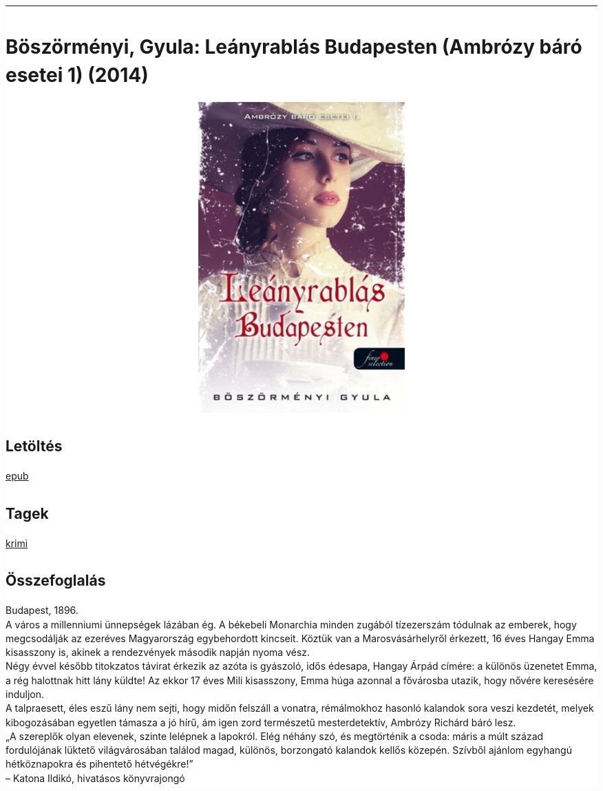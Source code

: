 <hr/>

# <a name="id_1572">Böszörményi, Gyula: Leányrablás Budapesten (Ambrózy báró esetei 1) (2014)</a>
<center><img src="https://github.com/BercziSandor/calibre_lib/raw/main/main/Boszormenyi%2C%20Gyula/Leanyrablas%20Budapesten%20%281572%29/cover.jpg" alt="cover" width="300"/></center>

## Letöltés
[epub](https://github.com/BercziSandor/calibre_lib/raw/main/main/Boszormenyi%2C%20Gyula/Leanyrablas%20Budapesten%20%281572%29/Leanyrablas%20Budapesten%20-%20Boszormenyi%2C%20Gyula.epub)

## Tagek
[krimi](https://github.com/berczisandor/calibre_lib/blob/main/main/_tags/krimi.md)

## Összefoglalás
<div>
<p>Budapest, ​1896.<br>A város a millenniumi ünnepségek lázában ég. A békebeli Monarchia minden zugából tízezerszám tódulnak az emberek, hogy megcsodálják az ezeréves Magyarország egybehordott kincseit. Köztük van a Marosvásárhelyről érkezett, 16 éves Hangay Emma kisasszony is, akinek a rendezvények második napján nyoma vész.<br>Négy évvel később titokzatos távirat érkezik az azóta is gyászoló, idős édesapa, Hangay Árpád címére: a különös üzenetet Emma, a rég halottnak hitt lány küldte! Az ekkor 17 éves Mili kisasszony, Emma húga azonnal a fővárosba utazik, hogy nővére keresésére induljon.<br>A talpraesett, éles eszű lány nem sejti, hogy midőn felszáll a vonatra, rémálmokhoz hasonló kalandok sora veszi kezdetét, melyek kibogozásában egyetlen támasza a jó hírű, ám igen zord természetű mesterdetektív, Ambrózy Richárd báró lesz.<br>„A szereplők olyan elevenek, szinte lelépnek a lapokról. Elég néhány szó, és megtörténik a csoda: máris a múlt század fordulójának lüktető világvárosában találod magad, különös, borzongató kalandok kellős közepén. Szívből ajánlom egyhangú hétköznapokra és pihentető hétvégékre!” <br>– Katona Ildikó, hivatásos könyvrajongó</p></div>
